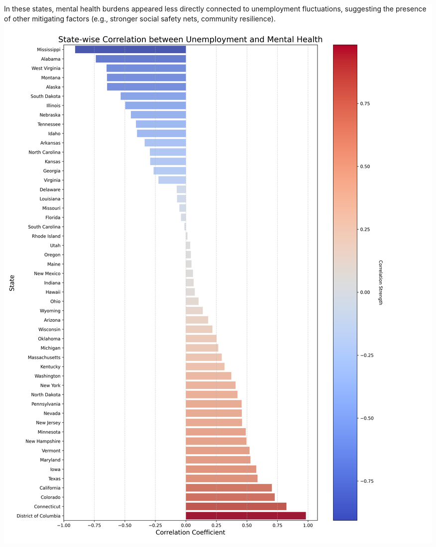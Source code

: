 In these states, mental health burdens appeared less directly connected to unemployment fluctuations, suggesting the presence of other mitigating factors (e.g., stronger social safety nets, community resilience).

![Statewise Correlation](Visualization/statewise_correlation.png)

